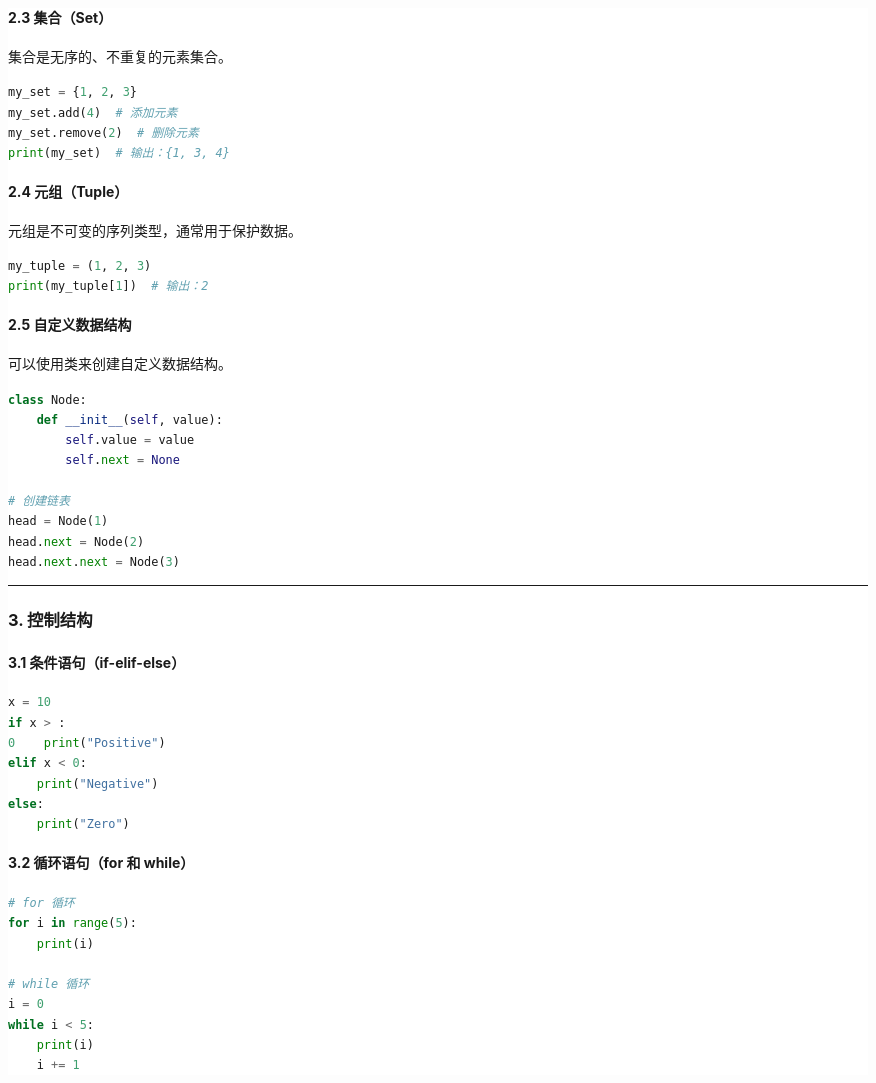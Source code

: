 #### **2.3 集合（Set）**
集合是无序的、不重复的元素集合。

```python
my_set = {1, 2, 3}
my_set.add(4)  # 添加元素
my_set.remove(2)  # 删除元素
print(my_set)  # 输出：{1, 3, 4}
```

#### **2.4 元组（Tuple）**
元组是不可变的序列类型，通常用于保护数据。

```python
my_tuple = (1, 2, 3)
print(my_tuple[1])  # 输出：2
```

#### **2.5 自定义数据结构**
可以使用类来创建自定义数据结构。

```python
class Node:
    def __init__(self, value):
        self.value = value
        self.next = None

# 创建链表
head = Node(1)
head.next = Node(2)
head.next.next = Node(3)
```

---

### **3. 控制结构**

#### **3.1 条件语句（if-elif-else）**
```python
x = 10
if x > :
0    print("Positive")
elif x < 0:
    print("Negative")
else:
    print("Zero")
```

#### **3.2 循环语句（for 和 while）**
```python
# for 循环
for i in range(5):
    print(i)

# while 循环
i = 0
while i < 5:
    print(i)
    i += 1
```
